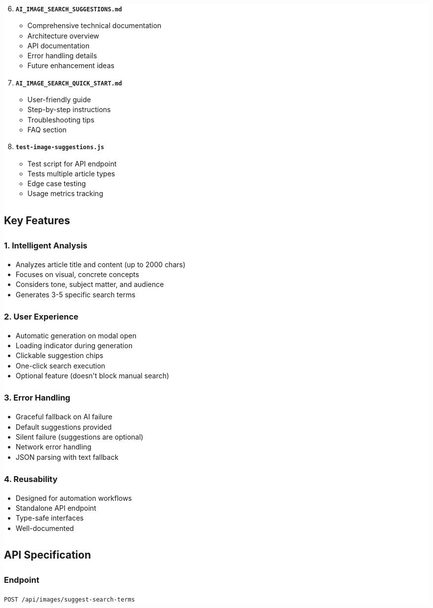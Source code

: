6. **`AI_IMAGE_SEARCH_SUGGESTIONS.md`**
   - Comprehensive technical documentation
   - Architecture overview
   - API documentation
   - Error handling details
   - Future enhancement ideas

7. **`AI_IMAGE_SEARCH_QUICK_START.md`**
   - User-friendly guide
   - Step-by-step instructions
   - Troubleshooting tips
   - FAQ section

8. **`test-image-suggestions.js`**
   - Test script for API endpoint
   - Tests multiple article types
   - Edge case testing
   - Usage metrics tracking

## Key Features

### 1. Intelligent Analysis
- Analyzes article title and content (up to 2000 chars)
- Focuses on visual, concrete concepts
- Considers tone, subject matter, and audience
- Generates 3-5 specific search terms

### 2. User Experience
- Automatic generation on modal open
- Loading indicator during generation
- Clickable suggestion chips
- One-click search execution
- Optional feature (doesn't block manual search)

### 3. Error Handling
- Graceful fallback on AI failure
- Default suggestions provided
- Silent failure (suggestions are optional)
- Network error handling
- JSON parsing with text fallback

### 4. Reusability
- Designed for automation workflows
- Standalone API endpoint
- Type-safe interfaces
- Well-documented

## API Specification

### Endpoint
```
POST /api/images/suggest-search-terms
```
